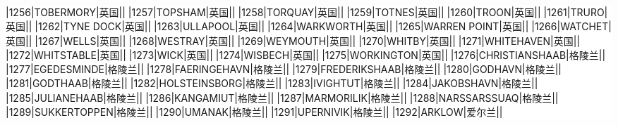 |1256|TOBERMORY|英国||
|1257|TOPSHAM|英国||
|1258|TORQUAY|英国||
|1259|TOTNES|英国||
|1260|TROON|英国||
|1261|TRURO|英国||
|1262|TYNE DOCK|英国||
|1263|ULLAPOOL|英国||
|1264|WARKWORTH|英国||
|1265|WARREN POINT|英国||
|1266|WATCHET|英国||
|1267|WELLS|英国||
|1268|WESTRAY|英国||
|1269|WEYMOUTH|英国||
|1270|WHITBY|英国||
|1271|WHITEHAVEN|英国||
|1272|WHITSTABLE|英国||
|1273|WICK|英国||
|1274|WISBECH|英国||
|1275|WORKINGTON|英国||
|1276|CHRISTIANSHAAB|格陵兰||
|1277|EGEDESMINDE|格陵兰||
|1278|FAERINGEHAVN|格陵兰||
|1279|FREDERIKSHAAB|格陵兰||
|1280|GODHAVN|格陵兰||
|1281|GODTHAAB|格陵兰||
|1282|HOLSTEINSBORG|格陵兰||
|1283|IVIGHTUT|格陵兰||
|1284|JAKOBSHAVN|格陵兰||
|1285|JULIANEHAAB|格陵兰||
|1286|KANGAMIUT|格陵兰||
|1287|MARMORILIK|格陵兰||
|1288|NARSSARSSUAQ|格陵兰||
|1289|SUKKERTOPPEN|格陵兰||
|1290|UMANAK|格陵兰||
|1291|UPERNIVIK|格陵兰||
|1292|ARKLOW|爱尔兰||